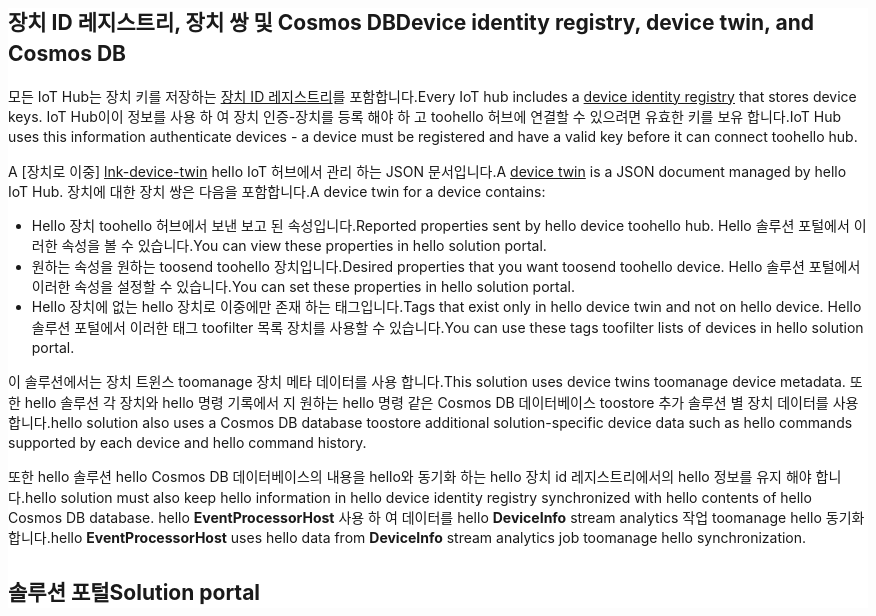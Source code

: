 ## <a name="device-identity-registry-device-twin-and-cosmos-db"></a><span data-ttu-id="26a96-211">장치 ID 레지스트리, 장치 쌍 및 Cosmos DB</span><span class="sxs-lookup"><span data-stu-id="26a96-211">Device identity registry, device twin, and Cosmos DB</span></span>

<span data-ttu-id="26a96-212">모든 IoT Hub는 장치 키를 저장하는 [장치 ID 레지스트리][lnk-identity-registry]를 포함합니다.</span><span class="sxs-lookup"><span data-stu-id="26a96-212">Every IoT hub includes a [device identity registry][lnk-identity-registry] that stores device keys.</span></span> <span data-ttu-id="26a96-213">IoT Hub이이 정보를 사용 하 여 장치 인증-장치를 등록 해야 하 고 toohello 허브에 연결할 수 있으려면 유효한 키를 보유 합니다.</span><span class="sxs-lookup"><span data-stu-id="26a96-213">IoT Hub uses this information authenticate devices - a device must be registered and have a valid key before it can connect toohello hub.</span></span>

<span data-ttu-id="26a96-214">A [장치로 이중] [ lnk-device-twin] hello IoT 허브에서 관리 하는 JSON 문서입니다.</span><span class="sxs-lookup"><span data-stu-id="26a96-214">A [device twin][lnk-device-twin] is a JSON document managed by hello IoT Hub.</span></span> <span data-ttu-id="26a96-215">장치에 대한 장치 쌍은 다음을 포함합니다.</span><span class="sxs-lookup"><span data-stu-id="26a96-215">A device twin for a device contains:</span></span>

- <span data-ttu-id="26a96-216">Hello 장치 toohello 허브에서 보낸 보고 된 속성입니다.</span><span class="sxs-lookup"><span data-stu-id="26a96-216">Reported properties sent by hello device toohello hub.</span></span> <span data-ttu-id="26a96-217">Hello 솔루션 포털에서 이러한 속성을 볼 수 있습니다.</span><span class="sxs-lookup"><span data-stu-id="26a96-217">You can view these properties in hello solution portal.</span></span>
- <span data-ttu-id="26a96-218">원하는 속성을 원하는 toosend toohello 장치입니다.</span><span class="sxs-lookup"><span data-stu-id="26a96-218">Desired properties that you want toosend toohello device.</span></span> <span data-ttu-id="26a96-219">Hello 솔루션 포털에서 이러한 속성을 설정할 수 있습니다.</span><span class="sxs-lookup"><span data-stu-id="26a96-219">You can set these properties in hello solution portal.</span></span>
- <span data-ttu-id="26a96-220">Hello 장치에 없는 hello 장치로 이중에만 존재 하는 태그입니다.</span><span class="sxs-lookup"><span data-stu-id="26a96-220">Tags that exist only in hello device twin and not on hello device.</span></span> <span data-ttu-id="26a96-221">Hello 솔루션 포털에서 이러한 태그 toofilter 목록 장치를 사용할 수 있습니다.</span><span class="sxs-lookup"><span data-stu-id="26a96-221">You can use these tags toofilter lists of devices in hello solution portal.</span></span>

<span data-ttu-id="26a96-222">이 솔루션에서는 장치 트윈스 toomanage 장치 메타 데이터를 사용 합니다.</span><span class="sxs-lookup"><span data-stu-id="26a96-222">This solution uses device twins toomanage device metadata.</span></span> <span data-ttu-id="26a96-223">또한 hello 솔루션 각 장치와 hello 명령 기록에서 지 원하는 hello 명령 같은 Cosmos DB 데이터베이스 toostore 추가 솔루션 별 장치 데이터를 사용 합니다.</span><span class="sxs-lookup"><span data-stu-id="26a96-223">hello solution also uses a Cosmos DB database toostore additional solution-specific device data such as hello commands supported by each device and hello command history.</span></span>

<span data-ttu-id="26a96-224">또한 hello 솔루션 hello Cosmos DB 데이터베이스의 내용을 hello와 동기화 하는 hello 장치 id 레지스트리에서의 hello 정보를 유지 해야 합니다.</span><span class="sxs-lookup"><span data-stu-id="26a96-224">hello solution must also keep hello information in hello device identity registry synchronized with hello contents of hello Cosmos DB database.</span></span> <span data-ttu-id="26a96-225">hello **EventProcessorHost** 사용 하 여 데이터를 hello **DeviceInfo** stream analytics 작업 toomanage hello 동기화 합니다.</span><span class="sxs-lookup"><span data-stu-id="26a96-225">hello **EventProcessorHost** uses hello data from **DeviceInfo** stream analytics job toomanage hello synchronization.</span></span>

## <a name="solution-portal"></a><span data-ttu-id="26a96-226">솔루션 포털</span><span class="sxs-lookup"><span data-stu-id="26a96-226">Solution portal</span></span>


[img-remote-monitoring-arch]: ./media/iot-suite-what-are-preconfigured-solutions/remote-monitoring-arch1.png
[img-dashboard]: ./media/iot-suite-what-are-preconfigured-solutions/dashboard.png
[lnk-what-is-azure-iot]: iot-suite-what-is-azure-iot.md
[lnk-asa]: https://azure.microsoft.com/documentation/services/stream-analytics/
[lnk-event-processor]: ../event-hubs/event-hubs-programming-guide.md#event-processor-host
[lnk-web-job]: ../app-service-web/web-sites-create-web-jobs.md
[lnk-identity-registry]: ../iot-hub/iot-hub-devguide-identity-registry.md
[lnk-predictive-maintenance]: iot-suite-predictive-overview.md
[lnk-azureiotsuite]: https://www.azureiotsuite.com/
[lnk-refarch]: http://download.microsoft.com/download/A/4/D/A4DAD253-BC21-41D3-B9D9-87D2AE6F0719/Microsoft_Azure_IoT_Reference_Architecture.pdf
[lnk-getstarted-preconfigured]: iot-suite-getstarted-preconfigured-solutions.md
[lnk-c2d-guidance]: ../iot-hub/iot-hub-devguide-c2d-guidance.md
[lnk-device-twin]: ../iot-hub/iot-hub-devguide-device-twins.md
[lnk-direct-methods]: ../iot-hub/iot-hub-devguide-direct-methods.md
[lnk-getstarted-factory]: iot-suite-connected-factory-overview.md
